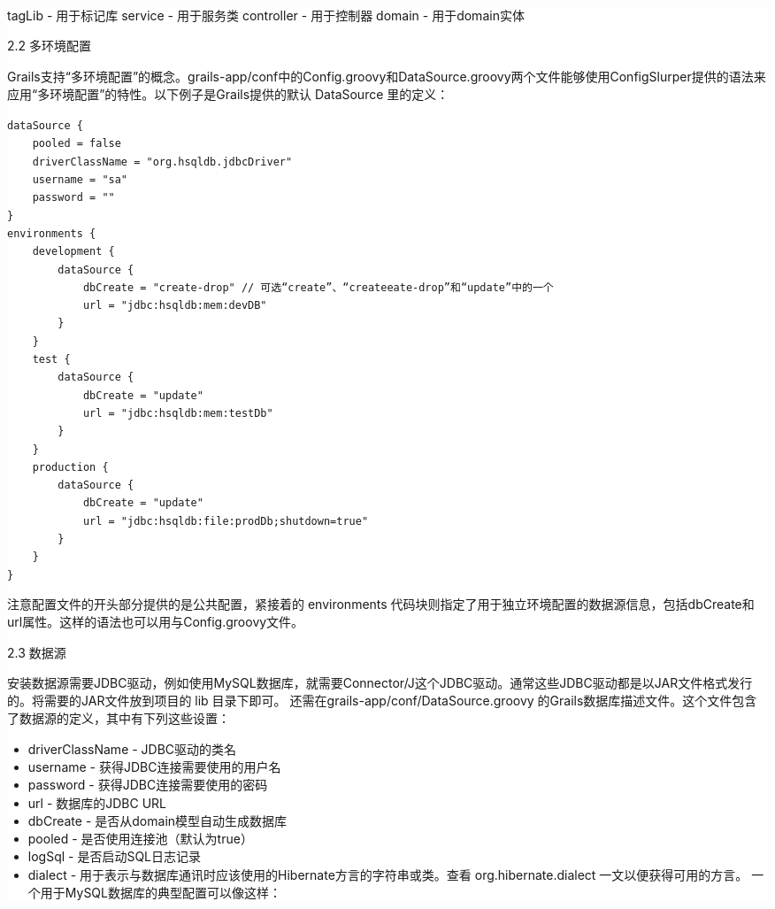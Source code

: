 tagLib - 用于标记库
service - 用于服务类
controller - 用于控制器
domain - 用于domain实体
 
2.2 多环境配置

Grails支持“多环境配置”的概念。grails-app/conf中的Config.groovy和DataSource.groovy两个文件能够使用ConfigSlurper提供的语法来应用“多环境配置”的特性。以下例子是Grails提供的默认  DataSource 里的定义：
```
dataSource {
    pooled = false                          
    driverClassName = "org.hsqldb.jdbcDriver"       
    username = "sa"
    password = ""                           
}
environments {
    development {
        dataSource {
            dbCreate = "create-drop" // 可选“create”、“createeate-drop”和“update”中的一个
            url = "jdbc:hsqldb:mem:devDB"
        }
    }   
    test {
        dataSource {
            dbCreate = "update"
            url = "jdbc:hsqldb:mem:testDb"
        }
    }   
    production {
        dataSource {
            dbCreate = "update"
            url = "jdbc:hsqldb:file:prodDb;shutdown=true"
        }
    }
}
```
注意配置文件的开头部分提供的是公共配置，紧接着的 environments 代码块则指定了用于独立环境配置的数据源信息，包括dbCreate和url属性。这样的语法也可以用与Config.groovy文件。

2.3 数据源

安装数据源需要JDBC驱动，例如使用MySQL数据库，就需要Connector/J这个JDBC驱动。通常这些JDBC驱动都是以JAR文件格式发行的。将需要的JAR文件放到项目的  lib 目录下即可。
还需在grails-app/conf/DataSource.groovy 的Grails数据库描述文件。这个文件包含了数据源的定义，其中有下列这些设置：
+ driverClassName - JDBC驱动的类名
+ username - 获得JDBC连接需要使用的用户名
+ password - 获得JDBC连接需要使用的密码
+ url - 数据库的JDBC URL
+ dbCreate - 是否从domain模型自动生成数据库
+ pooled - 是否使用连接池（默认为true）
+ logSql - 是否启动SQL日志记录
+ dialect - 用于表示与数据库通讯时应该使用的Hibernate方言的字符串或类。查看 org.hibernate.dialect 一文以便获得可用的方言。
一个用于MySQL数据库的典型配置可以像这样：
 